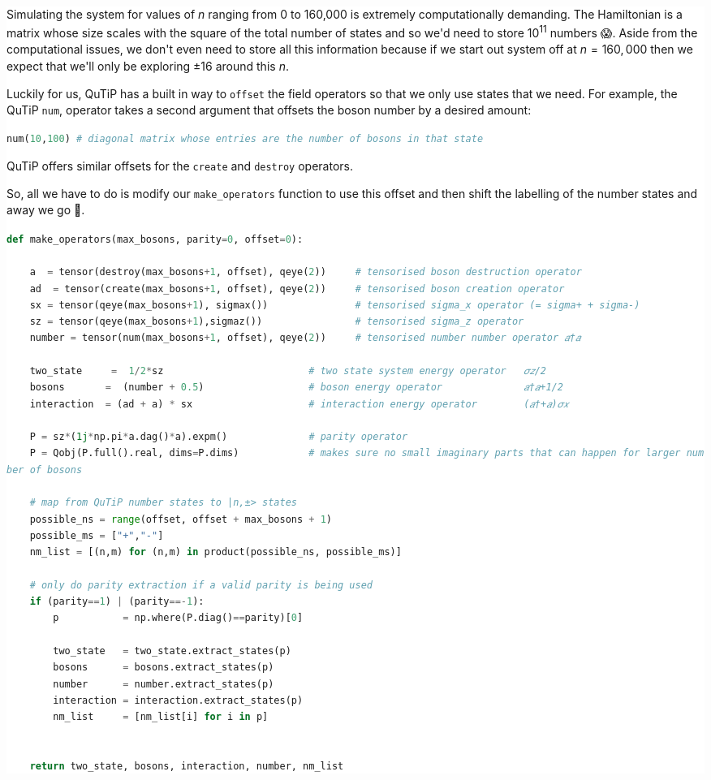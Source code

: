 
Simulating the system for values of $n$ ranging from 0 to 160,000 is extremely computationally demanding. The Hamiltonian is a matrix whose size scales with the square of the total number of states and so we'd need to store $10^{11}$ numbers 😱. Aside from the computational issues, we don't even need to store all this information because if we start out system off at $n=160,000$ then we expect that we'll only be exploring $\pm 16$ around this $n$.


Luckily for us, QuTiP has a built in way to `offset` the field operators so that we only use states that we need. For example, the QuTiP `num`, operator takes a second argument that offsets the boson number by a desired amount:

```python
num(10,100) # diagonal matrix whose entries are the number of bosons in that state
```

QuTiP offers similar offsets for the `create` and `destroy` operators.

So, all we have to do is modify our `make_operators` function to use this offset and then shift the labelling of the number states and away we go 🚀.

```python
def make_operators(max_bosons, parity=0, offset=0):
    
    a  = tensor(destroy(max_bosons+1, offset), qeye(2))     # tensorised boson destruction operator
    ad  = tensor(create(max_bosons+1, offset), qeye(2))     # tensorised boson creation operator
    sx = tensor(qeye(max_bosons+1), sigmax())               # tensorised sigma_x operator (= sigma+ + sigma-)
    sz = tensor(qeye(max_bosons+1),sigmaz())                # tensorised sigma_z operator
    number = tensor(num(max_bosons+1, offset), qeye(2))     # tensorised number number operator 𝑎†𝑎
    
    two_state     =  1/2*sz                         # two state system energy operator   𝜎𝑧/2
    bosons       =  (number + 0.5)                  # boson energy operator              𝑎†𝑎+1/2
    interaction  = (ad + a) * sx                    # interaction energy operator        (𝑎†+𝑎)𝜎𝑥  
    
    P = sz*(1j*np.pi*a.dag()*a).expm()              # parity operator 
    P = Qobj(P.full().real, dims=P.dims)            # makes sure no small imaginary parts that can happen for larger number of bosons 
    
    # map from QuTiP number states to |n,±> states
    possible_ns = range(offset, offset + max_bosons + 1)
    possible_ms = ["+","-"]
    nm_list = [(n,m) for (n,m) in product(possible_ns, possible_ms)]
    
    # only do parity extraction if a valid parity is being used
    if (parity==1) | (parity==-1):
        p           = np.where(P.diag()==parity)[0]
        
        two_state   = two_state.extract_states(p)
        bosons      = bosons.extract_states(p)
        number      = number.extract_states(p)
        interaction = interaction.extract_states(p)
        nm_list     = [nm_list[i] for i in p]
    
    
    return two_state, bosons, interaction, number, nm_list
```
